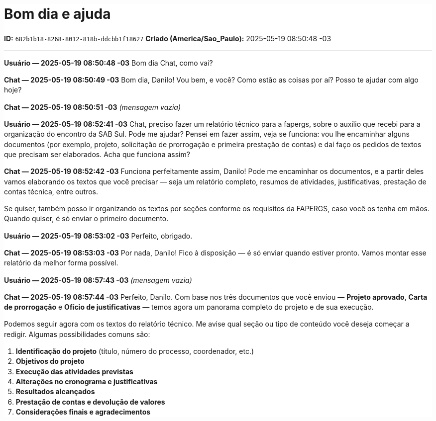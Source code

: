 # Bom dia e ajuda

**ID:** `682b1b18-8268-8012-818b-ddcbb1f18627`
**Criado (America/Sao_Paulo):** 2025-05-19 08:50:48 -03

---

**Usuário — 2025-05-19 08:50:48 -03**
Bom dia Chat, como vai?

**Chat — 2025-05-19 08:50:49 -03**
Bom dia, Danilo! Vou bem, e você? Como estão as coisas por aí? Posso te ajudar com algo hoje?

**Chat — 2025-05-19 08:50:51 -03**
_(mensagem vazia)_

**Usuário — 2025-05-19 08:52:41 -03**
Chat, preciso fazer um relatório técnico para a fapergs, sobre o auxílio que recebi para a organização do encontro da SAB Sul. Pode me ajudar? Pensei em fazer assim, veja se funciona: vou lhe encaminhar alguns documentos (por exemplo, projeto, solicitação de prorrogação e primeira prestação de contas) e daí faço os pedidos de textos que precisam ser elaborados. Acha que funciona assim?

**Chat — 2025-05-19 08:52:42 -03**
Funciona perfeitamente assim, Danilo! Pode me encaminhar os documentos, e a partir deles vamos elaborando os textos que você precisar — seja um relatório completo, resumos de atividades, justificativas, prestação de contas técnica, entre outros.  

Se quiser, também posso ir organizando os textos por seções conforme os requisitos da FAPERGS, caso você os tenha em mãos. Quando quiser, é só enviar o primeiro documento.

**Usuário — 2025-05-19 08:53:02 -03**
Perfeito, obrigado.

**Chat — 2025-05-19 08:53:03 -03**
Por nada, Danilo! Fico à disposição — é só enviar quando estiver pronto. Vamos montar esse relatório da melhor forma possível.

**Usuário — 2025-05-19 08:57:43 -03**
_(mensagem vazia)_

**Chat — 2025-05-19 08:57:44 -03**
Perfeito, Danilo. Com base nos três documentos que você enviou — **Projeto aprovado**, **Carta de prorrogação** e **Ofício de justificativas** — temos agora um panorama completo do projeto e de sua execução.

Podemos seguir agora com os textos do relatório técnico. Me avise qual seção ou tipo de conteúdo você deseja começar a redigir. Algumas possibilidades comuns são:

1. **Identificação do projeto** (título, número do processo, coordenador, etc.)
2. **Objetivos do projeto**
3. **Execução das atividades previstas**
4. **Alterações no cronograma e justificativas**
5. **Resultados alcançados**
6. **Prestação de contas e devolução de valores**
7. **Considerações finais e agradecimentos**
